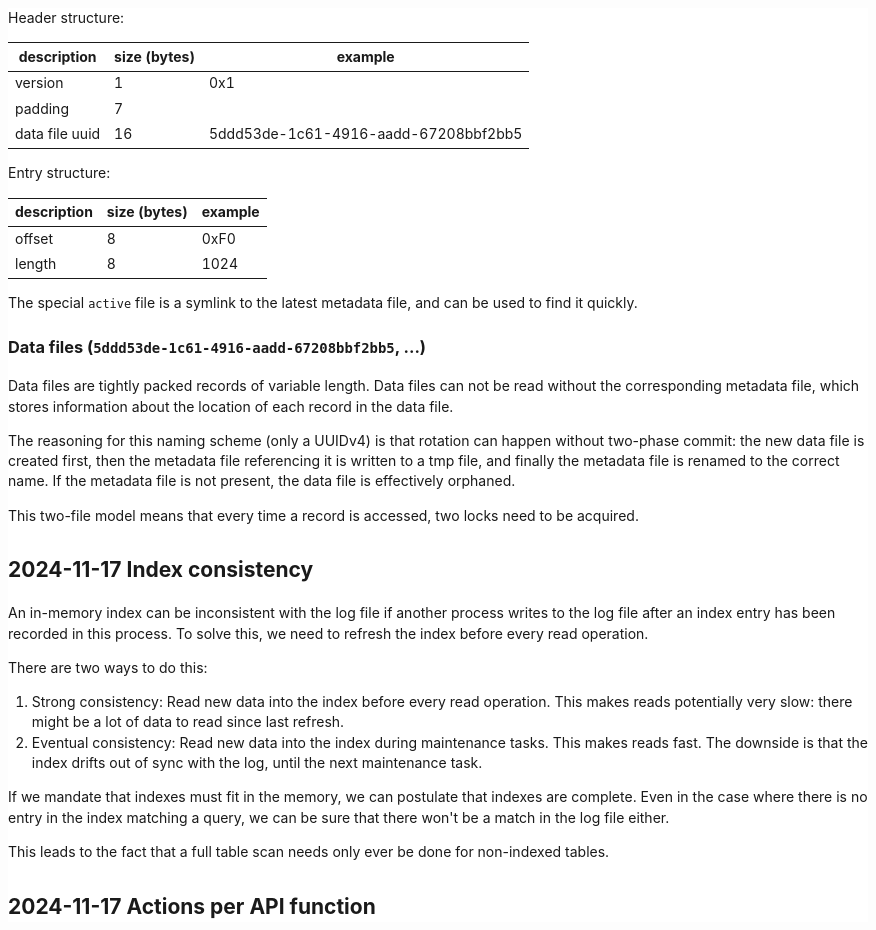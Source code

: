 Header structure:

| description    | size (bytes) | example                              |
| -------------- | ------------ | ------------------------------------ |
| version        | 1            | 0x1                                  |
| padding        | 7            |                                      |
| data file uuid | 16           | 5ddd53de-1c61-4916-aadd-67208bbf2bb5 |

Entry structure:

| description | size (bytes) | example |
| ----------- | ------------ | ------- |
| offset      | 8            | 0xF0    |
| length      | 8            | 1024    |

The special `active` file is a symlink to the latest metadata file, and can be used to find it quickly.

### Data files (`5ddd53de-1c61-4916-aadd-67208bbf2bb5`, ...)

Data files are tightly packed records of variable length. Data files can not be read without the corresponding metadata file, which stores information about
the location of each record in the data file.

The reasoning for this naming scheme (only a UUIDv4) is that rotation can happen
without two-phase commit: the new data file is created first, then the metadata
file referencing it is written to a tmp file, and finally the metadata file is
renamed to the correct name. If the metadata file is not present, the data file is effectively orphaned.

This two-file model means that every time a record is accessed, two locks need to be acquired.

## 2024-11-17 Index consistency

An in-memory index can be inconsistent with the log file if another process writes to the log file after an index entry has been recorded in this process.
To solve this, we need to refresh the index before every read operation.

There are two ways to do this:

1. Strong consistency: Read new data into the index before every read operation. This makes reads potentially very slow: there might be a lot of data to read since last refresh.
2. Eventual consistency: Read new data into the index during maintenance tasks. This makes reads fast. The downside is that the index drifts out of sync with the log, until the next maintenance task.

If we mandate that indexes must fit in the memory, we can postulate that indexes are complete. Even in the case where there is no entry in the index matching a query, we can be sure that there won't be a match in the log file either.

This leads to the fact that a full table scan needs only ever be done for non-indexed tables.

## 2024-11-17 Actions per API function
